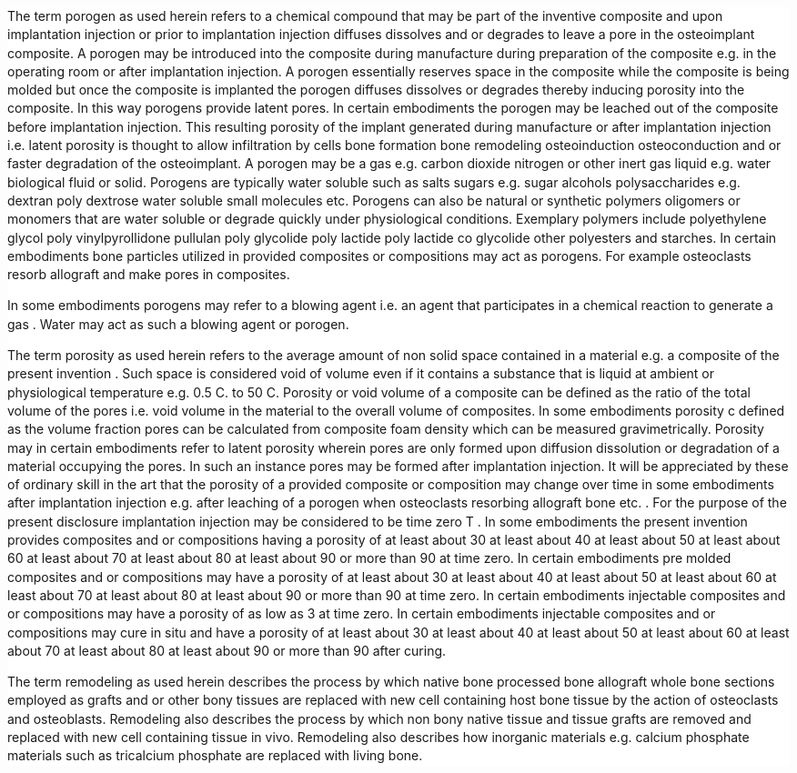 The term porogen as used herein refers to a chemical compound that may be part of the inventive composite and upon implantation injection or prior to implantation injection diffuses dissolves and or degrades to leave a pore in the osteoimplant composite. A porogen may be introduced into the composite during manufacture during preparation of the composite e.g. in the operating room or after implantation injection. A porogen essentially reserves space in the composite while the composite is being molded but once the composite is implanted the porogen diffuses dissolves or degrades thereby inducing porosity into the composite. In this way porogens provide latent pores. In certain embodiments the porogen may be leached out of the composite before implantation injection. This resulting porosity of the implant generated during manufacture or after implantation injection i.e. latent porosity is thought to allow infiltration by cells bone formation bone remodeling osteoinduction osteoconduction and or faster degradation of the osteoimplant. A porogen may be a gas e.g. carbon dioxide nitrogen or other inert gas liquid e.g. water biological fluid or solid. Porogens are typically water soluble such as salts sugars e.g. sugar alcohols polysaccharides e.g. dextran poly dextrose water soluble small molecules etc. Porogens can also be natural or synthetic polymers oligomers or monomers that are water soluble or degrade quickly under physiological conditions. Exemplary polymers include polyethylene glycol poly vinylpyrollidone pullulan poly glycolide poly lactide poly lactide co glycolide other polyesters and starches. In certain embodiments bone particles utilized in provided composites or compositions may act as porogens. For example osteoclasts resorb allograft and make pores in composites.

In some embodiments porogens may refer to a blowing agent i.e. an agent that participates in a chemical reaction to generate a gas . Water may act as such a blowing agent or porogen.

The term porosity as used herein refers to the average amount of non solid space contained in a material e.g. a composite of the present invention . Such space is considered void of volume even if it contains a substance that is liquid at ambient or physiological temperature e.g. 0.5 C. to 50 C. Porosity or void volume of a composite can be defined as the ratio of the total volume of the pores i.e. void volume in the material to the overall volume of composites. In some embodiments porosity c defined as the volume fraction pores can be calculated from composite foam density which can be measured gravimetrically. Porosity may in certain embodiments refer to latent porosity wherein pores are only formed upon diffusion dissolution or degradation of a material occupying the pores. In such an instance pores may be formed after implantation injection. It will be appreciated by these of ordinary skill in the art that the porosity of a provided composite or composition may change over time in some embodiments after implantation injection e.g. after leaching of a porogen when osteoclasts resorbing allograft bone etc. . For the purpose of the present disclosure implantation injection may be considered to be time zero T . In some embodiments the present invention provides composites and or compositions having a porosity of at least about 30 at least about 40 at least about 50 at least about 60 at least about 70 at least about 80 at least about 90 or more than 90 at time zero. In certain embodiments pre molded composites and or compositions may have a porosity of at least about 30 at least about 40 at least about 50 at least about 60 at least about 70 at least about 80 at least about 90 or more than 90 at time zero. In certain embodiments injectable composites and or compositions may have a porosity of as low as 3 at time zero. In certain embodiments injectable composites and or compositions may cure in situ and have a porosity of at least about 30 at least about 40 at least about 50 at least about 60 at least about 70 at least about 80 at least about 90 or more than 90 after curing.

The term remodeling as used herein describes the process by which native bone processed bone allograft whole bone sections employed as grafts and or other bony tissues are replaced with new cell containing host bone tissue by the action of osteoclasts and osteoblasts. Remodeling also describes the process by which non bony native tissue and tissue grafts are removed and replaced with new cell containing tissue in vivo. Remodeling also describes how inorganic materials e.g. calcium phosphate materials such as tricalcium phosphate are replaced with living bone.
